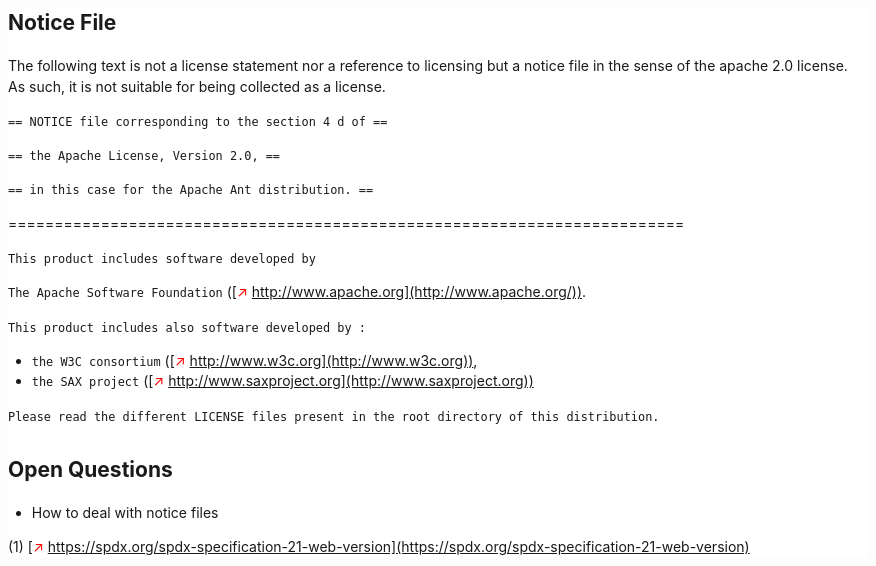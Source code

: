 ## Notice File
The following text is not a license statement nor a reference to licensing but a notice file in the sense of the apache 2.0 license. As such, it is not suitable for being collected as a license.

`== NOTICE file corresponding to the section 4 d of ==`

`== the Apache License, Version 2.0, ==`

`== in this case for the Apache Ant distribution. ==`

 =========================================================================

`This product includes software developed by`

 `The Apache Software Foundation` ([<span style="color:red">&#8599;</span> http://www.apache.org](http://www.apache.org/)).

`This product includes also software developed by :`

 - `the W3C consortium` ([<span style="color:red">&#8599;</span> http://www.w3c.org](http://www.w3c.org)),
 - `the SAX project` ([<span style="color:red">&#8599;</span> http://www.saxproject.org](http://www.saxproject.org))

`Please read the different LICENSE files present in the root directory of this distribution.`

## Open Questions
- How to deal with notice files

(1) [<span style="color:red">&#8599;</span> https://spdx.org/spdx-specification-21-web-version](https://spdx.org/spdx-specification-21-web-version)
